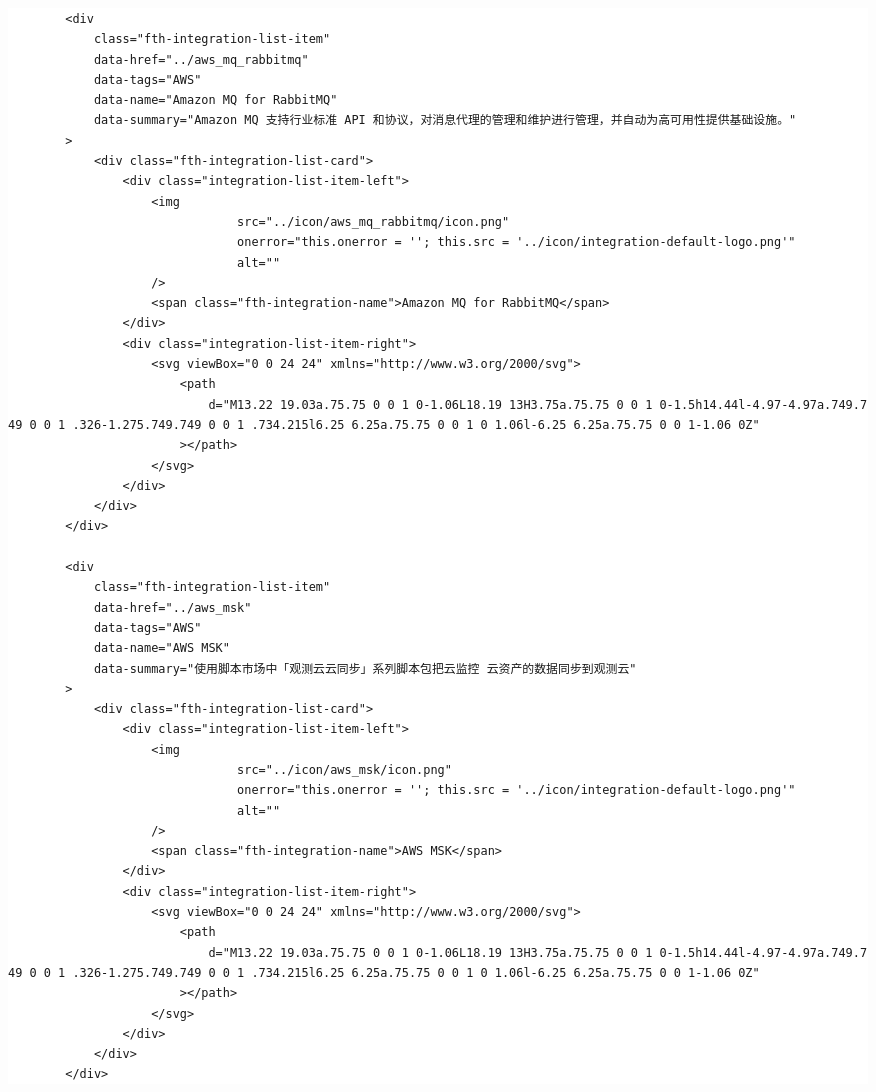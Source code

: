   			<div
  				class="fth-integration-list-item"
  				data-href="../aws_mq_rabbitmq"
  				data-tags="AWS"
  				data-name="Amazon MQ for RabbitMQ"
  				data-summary="Amazon MQ 支持行业标准 API 和协议，对消息代理的管理和维护进行管理，并自动为高可用性提供基础设施。"
  			>
  				<div class="fth-integration-list-card">
  					<div class="integration-list-item-left">
  						<img
									src="../icon/aws_mq_rabbitmq/icon.png"
									onerror="this.onerror = ''; this.src = '../icon/integration-default-logo.png'"
									alt=""
  						/>
  						<span class="fth-integration-name">Amazon MQ for RabbitMQ</span>
  					</div>
  					<div class="integration-list-item-right">
  						<svg viewBox="0 0 24 24" xmlns="http://www.w3.org/2000/svg">
  							<path
  								d="M13.22 19.03a.75.75 0 0 1 0-1.06L18.19 13H3.75a.75.75 0 0 1 0-1.5h14.44l-4.97-4.97a.749.749 0 0 1 .326-1.275.749.749 0 0 1 .734.215l6.25 6.25a.75.75 0 0 1 0 1.06l-6.25 6.25a.75.75 0 0 1-1.06 0Z"
  							></path>
  						</svg>
  					</div>
  				</div>
  			</div>
  		
  			<div
  				class="fth-integration-list-item"
  				data-href="../aws_msk"
  				data-tags="AWS"
  				data-name="AWS MSK"
  				data-summary="使用脚本市场中「观测云云同步」系列脚本包把云监控 云资产的数据同步到观测云"
  			>
  				<div class="fth-integration-list-card">
  					<div class="integration-list-item-left">
  						<img
									src="../icon/aws_msk/icon.png"
									onerror="this.onerror = ''; this.src = '../icon/integration-default-logo.png'"
									alt=""
  						/>
  						<span class="fth-integration-name">AWS MSK</span>
  					</div>
  					<div class="integration-list-item-right">
  						<svg viewBox="0 0 24 24" xmlns="http://www.w3.org/2000/svg">
  							<path
  								d="M13.22 19.03a.75.75 0 0 1 0-1.06L18.19 13H3.75a.75.75 0 0 1 0-1.5h14.44l-4.97-4.97a.749.749 0 0 1 .326-1.275.749.749 0 0 1 .734.215l6.25 6.25a.75.75 0 0 1 0 1.06l-6.25 6.25a.75.75 0 0 1-1.06 0Z"
  							></path>
  						</svg>
  					</div>
  				</div>
  			</div>
  		